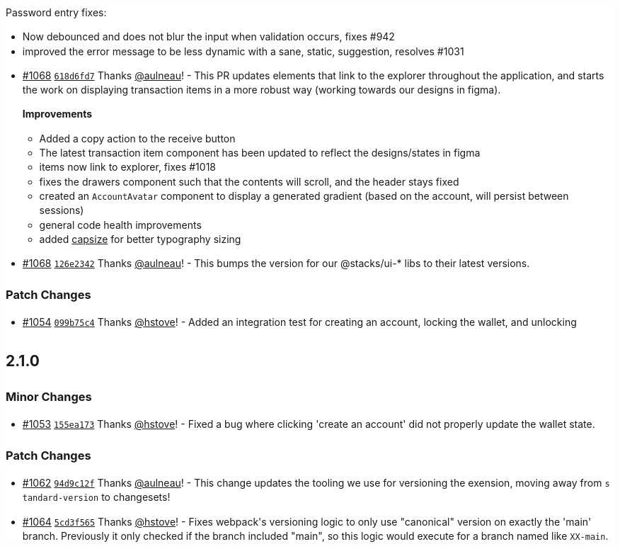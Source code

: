   Password entry fixes:

  - Now debounced and does not blur the input when validation occurs, fixes #942
  - improved the error message to be less dynamic with a sane, static, suggestion, resolves #1031

* [#1068](https://github.com/blockstack/stacks-wallet-web/pull/1068) [`618d6fd7`](https://github.com/blockstack/stacks-wallet-web/commit/618d6fd7f6c40f3cd71d1ffb9ece5cf33cf22bcd) Thanks [@aulneau](https://github.com/aulneau)! - This PR updates elements that link to the explorer throughout the application, and starts the work on displaying transaction items in a more robust way (working towards our designs in figma).

  **Improvements**

  - Added a copy action to the receive button
  - The latest transaction item component has been updated to reflect the designs/states in figma
  - items now link to explorer, fixes #1018
  - fixes the drawers component such that the contents will scroll, and the header stays fixed
  - created an `AccountAvatar` component to display a generated gradient (based on the account, will persist between
    sessions)
  - general code health improvements
  - added [capsize](https://github.com/seek-oss/capsize) for better typography sizing

- [#1068](https://github.com/blockstack/stacks-wallet-web/pull/1068) [`126e2342`](https://github.com/blockstack/stacks-wallet-web/commit/126e2342d1468e92101974d8397c079efe2ff3a5) Thanks [@aulneau](https://github.com/aulneau)! - This bumps the version for our @stacks/ui-\* libs to their latest versions.

### Patch Changes

- [#1054](https://github.com/blockstack/stacks-wallet-web/pull/1054) [`099b75c4`](https://github.com/blockstack/stacks-wallet-web/commit/099b75c4d6dfb1db1bf207ee11aac912006feecb) Thanks [@hstove](https://github.com/hstove)! - Added an integration test for creating an account, locking the wallet, and unlocking

## 2.1.0

### Minor Changes

- [#1053](https://github.com/blockstack/stacks-wallet-web/pull/1053) [`155ea173`](https://github.com/blockstack/stacks-wallet-web/commit/155ea17359a4b4729b737f9c76e4d0a21bd166c9) Thanks [@hstove](https://github.com/hstove)! - Fixed a bug where clicking 'create an account' did not properly update the wallet state.

### Patch Changes

- [#1062](https://github.com/blockstack/stacks-wallet-web/pull/1062) [`94d9c12f`](https://github.com/blockstack/stacks-wallet-web/commit/94d9c12fb2bbed0f3d4a7005ed1cb2d6877d5506) Thanks [@aulneau](https://github.com/aulneau)! - This change updates the tooling we use for versioning the exension, moving away from `standard-version` to changesets!

* [#1064](https://github.com/blockstack/stacks-wallet-web/pull/1064) [`5cd3f565`](https://github.com/blockstack/stacks-wallet-web/commit/5cd3f5657a97f057703afc28f5c79eb824dfdecf) Thanks [@hstove](https://github.com/hstove)! - Fixes webpack's versioning logic to only use "canonical" version on exactly the 'main' branch. Previously it only checked if the branch included "main", so this logic would execute for a branch named like `XX-main`.
